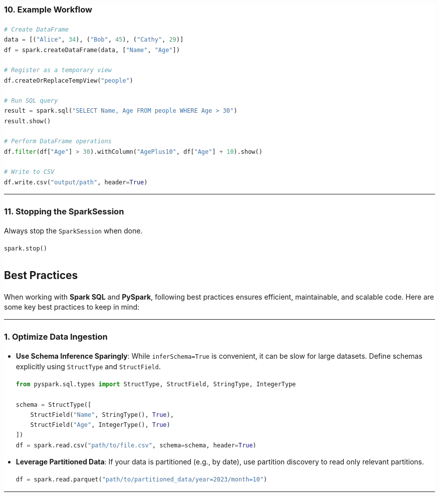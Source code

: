 
### **10. Example Workflow**
```python
# Create DataFrame
data = [("Alice", 34), ("Bob", 45), ("Cathy", 29)]
df = spark.createDataFrame(data, ["Name", "Age"])

# Register as a temporary view
df.createOrReplaceTempView("people")

# Run SQL query
result = spark.sql("SELECT Name, Age FROM people WHERE Age > 30")
result.show()

# Perform DataFrame operations
df.filter(df["Age"] > 30).withColumn("AgePlus10", df["Age"] + 10).show()

# Write to CSV
df.write.csv("output/path", header=True)
```

---

### **11. Stopping the SparkSession**
Always stop the `SparkSession` when done.
```python
spark.stop()
```

## Best Practices

When working with **Spark SQL** and **PySpark**, following best practices ensures efficient, maintainable, and scalable code. Here are some key best practices to keep in mind:

---

### **1. Optimize Data Ingestion**
- **Use Schema Inference Sparingly**: While `inferSchema=True` is convenient, it can be slow for large datasets. Define schemas explicitly using `StructType` and `StructField`.
  ```python
  from pyspark.sql.types import StructType, StructField, StringType, IntegerType

  schema = StructType([
      StructField("Name", StringType(), True),
      StructField("Age", IntegerType(), True)
  ])
  df = spark.read.csv("path/to/file.csv", schema=schema, header=True)
  ```
- **Leverage Partitioned Data**: If your data is partitioned (e.g., by date), use partition discovery to read only relevant partitions.
  ```python
  df = spark.read.parquet("path/to/partitioned_data/year=2023/month=10")
  ```

---